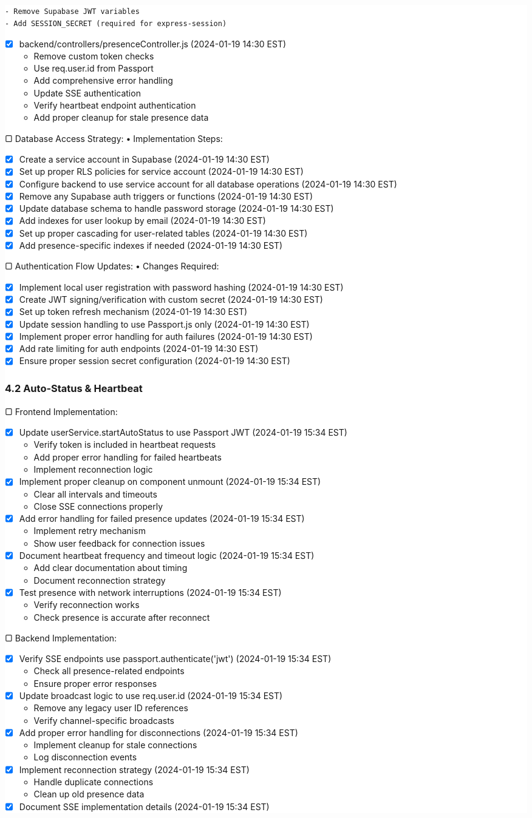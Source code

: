     - Remove Supabase JWT variables
    - Add SESSION_SECRET (required for express-session)
  - [x] backend/controllers/presenceController.js (2024-01-19 14:30 EST)
    - Remove custom token checks
    - Use req.user.id from Passport
    - Add comprehensive error handling
    - Update SSE authentication
    - Verify heartbeat endpoint authentication
    - Add proper cleanup for stale presence data

▢ Database Access Strategy:
• Implementation Steps:
  - [x] Create a service account in Supabase (2024-01-19 14:30 EST)
  - [x] Set up proper RLS policies for service account (2024-01-19 14:30 EST)
  - [x] Configure backend to use service account for all database operations (2024-01-19 14:30 EST)
  - [x] Remove any Supabase auth triggers or functions (2024-01-19 14:30 EST)
  - [x] Update database schema to handle password storage (2024-01-19 14:30 EST)
  - [x] Add indexes for user lookup by email (2024-01-19 14:30 EST)
  - [x] Set up proper cascading for user-related tables (2024-01-19 14:30 EST)
  - [x] Add presence-specific indexes if needed (2024-01-19 14:30 EST)

▢ Authentication Flow Updates:
• Changes Required:
  - [x] Implement local user registration with password hashing (2024-01-19 14:30 EST)
  - [x] Create JWT signing/verification with custom secret (2024-01-19 14:30 EST)
  - [x] Set up token refresh mechanism (2024-01-19 14:30 EST)
  - [x] Update session handling to use Passport.js only (2024-01-19 14:30 EST)
  - [x] Implement proper error handling for auth failures (2024-01-19 14:30 EST)
  - [x] Add rate limiting for auth endpoints (2024-01-19 14:30 EST)
  - [x] Ensure proper session secret configuration (2024-01-19 14:30 EST)

### 4.2 Auto-Status & Heartbeat

▢ Frontend Implementation:
  - [x] Update userService.startAutoStatus to use Passport JWT (2024-01-19 15:34 EST)
    - Verify token is included in heartbeat requests
    - Add proper error handling for failed heartbeats
    - Implement reconnection logic
  - [x] Implement proper cleanup on component unmount (2024-01-19 15:34 EST)
    - Clear all intervals and timeouts
    - Close SSE connections properly
  - [x] Add error handling for failed presence updates (2024-01-19 15:34 EST)
    - Implement retry mechanism
    - Show user feedback for connection issues
  - [x] Document heartbeat frequency and timeout logic (2024-01-19 15:34 EST)
    - Add clear documentation about timing
    - Document reconnection strategy
  - [x] Test presence with network interruptions (2024-01-19 15:34 EST)
    - Verify reconnection works
    - Check presence is accurate after reconnect

▢ Backend Implementation:
  - [x] Verify SSE endpoints use passport.authenticate('jwt') (2024-01-19 15:34 EST)
    - Check all presence-related endpoints
    - Ensure proper error responses
  - [x] Update broadcast logic to use req.user.id (2024-01-19 15:34 EST)
    - Remove any legacy user ID references
    - Verify channel-specific broadcasts
  - [x] Add proper error handling for disconnections (2024-01-19 15:34 EST)
    - Implement cleanup for stale connections
    - Log disconnection events
  - [x] Implement reconnection strategy (2024-01-19 15:34 EST)
    - Handle duplicate connections
    - Clean up old presence data
  - [x] Document SSE implementation details (2024-01-19 15:34 EST)